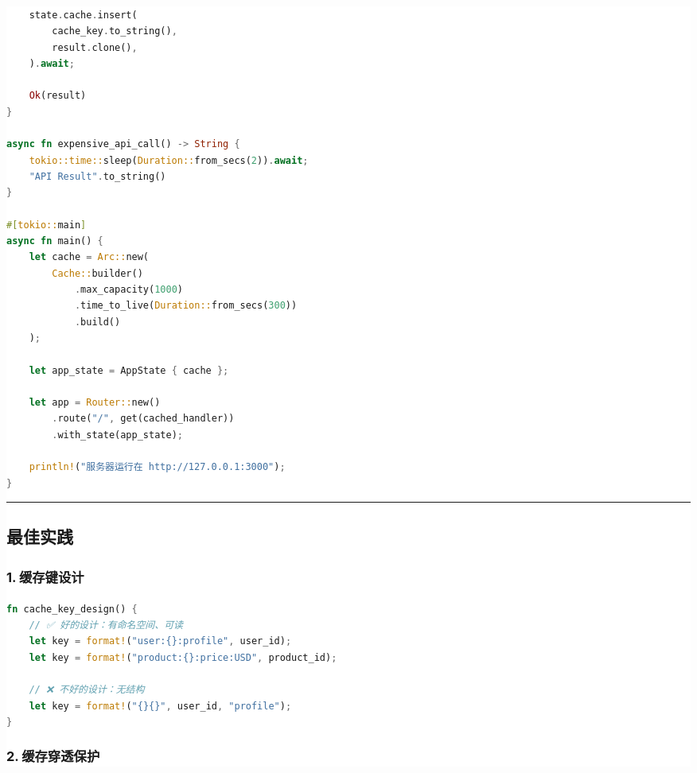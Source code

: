 ```rust
    state.cache.insert(
        cache_key.to_string(),
        result.clone(),
    ).await;
    
    Ok(result)
}

async fn expensive_api_call() -> String {
    tokio::time::sleep(Duration::from_secs(2)).await;
    "API Result".to_string()
}

#[tokio::main]
async fn main() {
    let cache = Arc::new(
        Cache::builder()
            .max_capacity(1000)
            .time_to_live(Duration::from_secs(300))
            .build()
    );
    
    let app_state = AppState { cache };
    
    let app = Router::new()
        .route("/", get(cached_handler))
        .with_state(app_state);
    
    println!("服务器运行在 http://127.0.0.1:3000");
}
```

---

## 最佳实践

### 1. 缓存键设计

```rust
fn cache_key_design() {
    // ✅ 好的设计：有命名空间、可读
    let key = format!("user:{}:profile", user_id);
    let key = format!("product:{}:price:USD", product_id);
    
    // ❌ 不好的设计：无结构
    let key = format!("{}{}", user_id, "profile");
}
```

### 2. 缓存穿透保护
